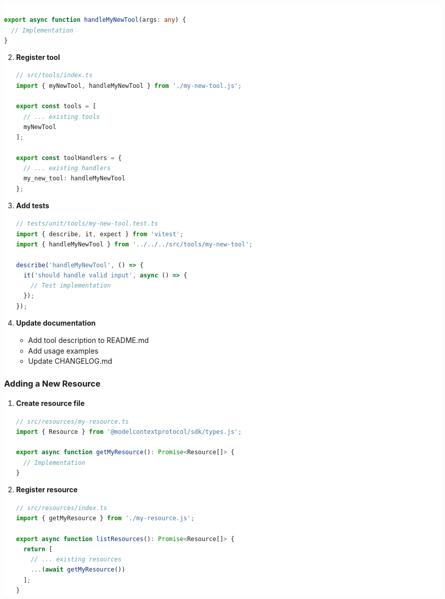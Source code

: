    ```typescript
   
   export async function handleMyNewTool(args: any) {
     // Implementation
   }
   ```

2. **Register tool**
   ```typescript
   // src/tools/index.ts
   import { myNewTool, handleMyNewTool } from './my-new-tool.js';
   
   export const tools = [
     // ... existing tools
     myNewTool
   ];
   
   export const toolHandlers = {
     // ... existing handlers
     my_new_tool: handleMyNewTool
   };
   ```

3. **Add tests**
   ```typescript
   // tests/unit/tools/my-new-tool.test.ts
   import { describe, it, expect } from 'vitest';
   import { handleMyNewTool } from '../../../src/tools/my-new-tool';
   
   describe('handleMyNewTool', () => {
     it('should handle valid input', async () => {
       // Test implementation
     });
   });
   ```

4. **Update documentation**
   - Add tool description to README.md
   - Add usage examples
   - Update CHANGELOG.md

### Adding a New Resource

1. **Create resource file**
   ```typescript
   // src/resources/my-resource.ts
   import { Resource } from '@modelcontextprotocol/sdk/types.js';
   
   export async function getMyResource(): Promise<Resource[]> {
     // Implementation
   }
   ```

2. **Register resource**
   ```typescript
   // src/resources/index.ts
   import { getMyResource } from './my-resource.js';
   
   export async function listResources(): Promise<Resource[]> {
     return [
       // ... existing resources
       ...(await getMyResource())
     ];
   }
   ```
